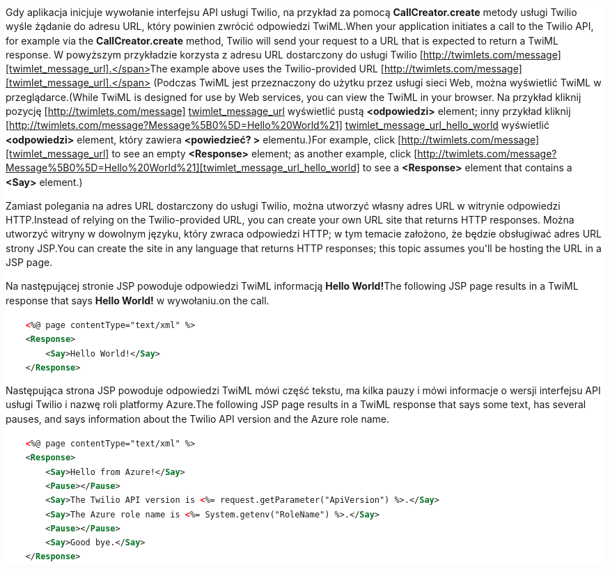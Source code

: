 <span data-ttu-id="10d38-177">Gdy aplikacja inicjuje wywołanie interfejsu API usługi Twilio, na przykład za pomocą **CallCreator.create** metody usługi Twilio wyśle żądanie do adresu URL, który powinien zwrócić odpowiedzi TwiML.</span><span class="sxs-lookup"><span data-stu-id="10d38-177">When your application initiates a call to the Twilio API, for example via the **CallCreator.create** method, Twilio will send your request to a URL that is expected to return a TwiML response.</span></span> <span data-ttu-id="10d38-178">W powyższym przykładzie korzysta z adresu URL dostarczony do usługi Twilio [http://twimlets.com/message][twimlet_message_url].</span><span class="sxs-lookup"><span data-stu-id="10d38-178">The example above uses the Twilio-provided URL [http://twimlets.com/message][twimlet_message_url].</span></span> <span data-ttu-id="10d38-179">(Podczas TwiML jest przeznaczony do użytku przez usługi sieci Web, można wyświetlić TwiML w przeglądarce.</span><span class="sxs-lookup"><span data-stu-id="10d38-179">(While TwiML is designed for use by Web services, you can view the TwiML in your browser.</span></span> <span data-ttu-id="10d38-180">Na przykład kliknij pozycję [http://twimlets.com/message] [ twimlet_message_url] wyświetlić pustą  **&lt;odpowiedzi&gt;**  element; inny przykład kliknij [http://twimlets.com/message?Message%5B0%5D=Hello%20World%21] [ twimlet_message_url_hello_world] wyświetlić  **&lt;odpowiedzi&gt;**  element, który zawiera  **&lt;powiedzieć? &gt;**  elementu.)</span><span class="sxs-lookup"><span data-stu-id="10d38-180">For example, click [http://twimlets.com/message][twimlet_message_url] to see an empty **&lt;Response&gt;** element; as another example, click [http://twimlets.com/message?Message%5B0%5D=Hello%20World%21][twimlet_message_url_hello_world] to see a **&lt;Response&gt;** element that contains a **&lt;Say&gt;** element.)</span></span>

<span data-ttu-id="10d38-181">Zamiast polegania na adres URL dostarczony do usługi Twilio, można utworzyć własny adres URL w witrynie odpowiedzi HTTP.</span><span class="sxs-lookup"><span data-stu-id="10d38-181">Instead of relying on the Twilio-provided URL, you can create your own URL site that returns HTTP responses.</span></span> <span data-ttu-id="10d38-182">Można utworzyć witryny w dowolnym języku, który zwraca odpowiedzi HTTP; w tym temacie założono, że będzie obsługiwać adres URL strony JSP.</span><span class="sxs-lookup"><span data-stu-id="10d38-182">You can create the site in any language that returns HTTP responses; this topic assumes you'll be hosting the URL in a JSP page.</span></span>

<span data-ttu-id="10d38-183">Na następującej stronie JSP powoduje odpowiedzi TwiML informacją **Hello World!**</span><span class="sxs-lookup"><span data-stu-id="10d38-183">The following JSP page results in a TwiML response that says **Hello World!**</span></span> <span data-ttu-id="10d38-184">w wywołaniu.</span><span class="sxs-lookup"><span data-stu-id="10d38-184">on the call.</span></span>

```xml
    <%@ page contentType="text/xml" %>
    <Response>
        <Say>Hello World!</Say>
    </Response>
```

<span data-ttu-id="10d38-185">Następująca strona JSP powoduje odpowiedzi TwiML mówi część tekstu, ma kilka pauzy i mówi informacje o wersji interfejsu API usługi Twilio i nazwę roli platformy Azure.</span><span class="sxs-lookup"><span data-stu-id="10d38-185">The following JSP page results in a TwiML response that says some text, has several pauses, and says information about the Twilio API version and the Azure role name.</span></span>

```xml
    <%@ page contentType="text/xml" %>
    <Response>
        <Say>Hello from Azure!</Say>
        <Pause></Pause>
        <Say>The Twilio API version is <%= request.getParameter("ApiVersion") %>.</Say>
        <Say>The Azure role name is <%= System.getenv("RoleName") %>.</Say>
        <Pause></Pause>
        <Say>Good bye.</Say>
    </Response>
```


[twilio_java]: https://github.com/twilio/twilio-java
[twilio_api_service]: https://api.twilio.com
[add_ca_cert]: java-add-certificate-ca-store.md
[howto_phonecall_java]: partner-twilio-java-phone-call-example.md
[misc_role_config_settings]: http://msdn.microsoft.com/library/windowsazure/hh690945.aspx
[twimlet_message_url]: http://twimlets.com/message
[twimlet_message_url_hello_world]: http://twimlets.com/message?Message%5B0%5D=Hello%20World%21
[twilio_rest_making_calls]: http://www.twilio.com/docs/api/rest/making-calls
[twilio_rest_sending_sms]: http://www.twilio.com/docs/api/rest/sending-sms
[twilio_pricing]: http://www.twilio.com/pricing
[special_offer]: http://ahoy.twilio.com/azure
[twilio_libraries]: https://www.twilio.com/docs/libraries
[twiml]: http://www.twilio.com/docs/api/twiml
[twilio_api]: http://www.twilio.com/api
[try_twilio]: https://www.twilio.com/try-twilio
[twilio_console]:  https://www.twilio.com/console
[verify_phone]: https://www.twilio.com/console/phone-numbers/verified#
[twilio_api_documentation]: http://www.twilio.com/docs
[twilio_security_guidelines]: http://www.twilio.com/docs/security
[twilio_howtos]: http://www.twilio.com/docs/howto
[twilio_on_github]: https://github.com/twilio
[twilio_support]: http://www.twilio.com/help/contact
[twilio_quickstarts]: http://www.twilio.com/docs/quickstart